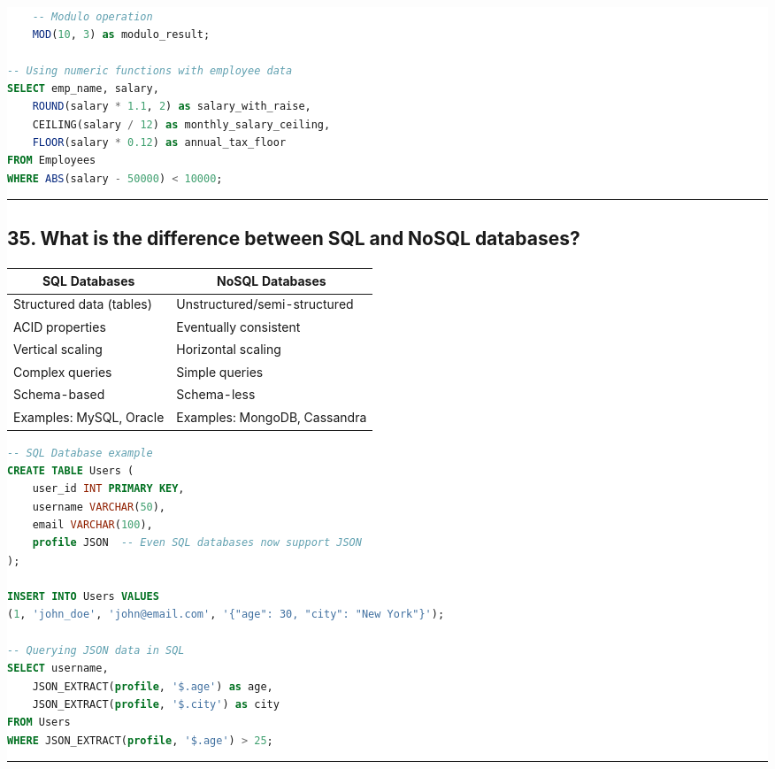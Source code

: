 ```sql
    -- Modulo operation
    MOD(10, 3) as modulo_result;

-- Using numeric functions with employee data
SELECT emp_name, salary,
    ROUND(salary * 1.1, 2) as salary_with_raise,
    CEILING(salary / 12) as monthly_salary_ceiling,
    FLOOR(salary * 0.12) as annual_tax_floor
FROM Employees
WHERE ABS(salary - 50000) < 10000;
```

---

## **35. What is the difference between SQL and NoSQL databases?**

| SQL Databases | NoSQL Databases |
|---------------|-----------------|
| Structured data (tables) | Unstructured/semi-structured |
| ACID properties | Eventually consistent |
| Vertical scaling | Horizontal scaling |
| Complex queries | Simple queries |
| Schema-based | Schema-less |
| Examples: MySQL, Oracle | Examples: MongoDB, Cassandra |

```sql
-- SQL Database example
CREATE TABLE Users (
    user_id INT PRIMARY KEY,
    username VARCHAR(50),
    email VARCHAR(100),
    profile JSON  -- Even SQL databases now support JSON
);

INSERT INTO Users VALUES 
(1, 'john_doe', 'john@email.com', '{"age": 30, "city": "New York"}');

-- Querying JSON data in SQL
SELECT username, 
    JSON_EXTRACT(profile, '$.age') as age,
    JSON_EXTRACT(profile, '$.city') as city
FROM Users
WHERE JSON_EXTRACT(profile, '$.age') > 25;
```

---
